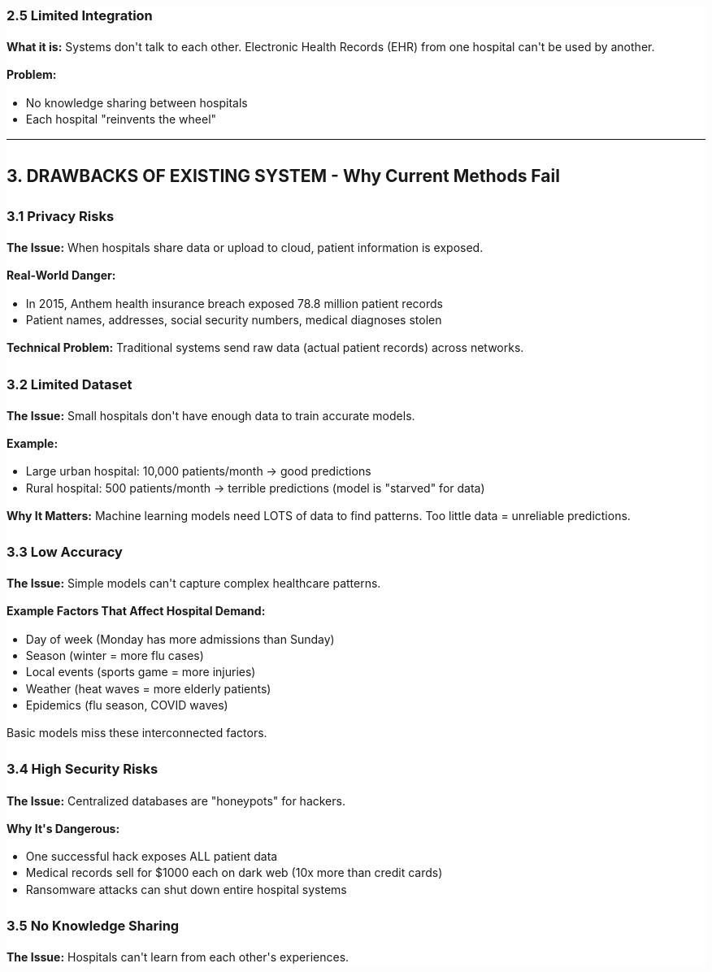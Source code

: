 ### **2.5 Limited Integration**
**What it is:** Systems don't talk to each other. Electronic Health Records (EHR) from one hospital can't be used by another.

**Problem:**
- No knowledge sharing between hospitals
- Each hospital "reinvents the wheel"

---

## **3. DRAWBACKS OF EXISTING SYSTEM - Why Current Methods Fail**

### **3.1 Privacy Risks**
**The Issue:** When hospitals share data or upload to cloud, patient information is exposed.

**Real-World Danger:** 
- In 2015, Anthem health insurance breach exposed 78.8 million patient records
- Patient names, addresses, social security numbers, medical diagnoses stolen

**Technical Problem:** Traditional systems send raw data (actual patient records) across networks.

### **3.2 Limited Dataset**
**The Issue:** Small hospitals don't have enough data to train accurate models.

**Example:** 
- Large urban hospital: 10,000 patients/month → good predictions
- Rural hospital: 500 patients/month → terrible predictions (model is "starved" for data)

**Why It Matters:** Machine learning models need LOTS of data to find patterns. Too little data = unreliable predictions.

### **3.3 Low Accuracy**
**The Issue:** Simple models can't capture complex healthcare patterns.

**Example Factors That Affect Hospital Demand:**
- Day of week (Monday has more admissions than Sunday)
- Season (winter = more flu cases)
- Local events (sports game = more injuries)
- Weather (heat waves = more elderly patients)
- Epidemics (flu season, COVID waves)

Basic models miss these interconnected factors.

### **3.4 High Security Risks**
**The Issue:** Centralized databases are "honeypots" for hackers.

**Why It's Dangerous:**
- One successful hack exposes ALL patient data
- Medical records sell for $1000 each on dark web (10x more than credit cards)
- Ransomware attacks can shut down entire hospital systems

### **3.5 No Knowledge Sharing**
**The Issue:** Hospitals can't learn from each other's experiences.
